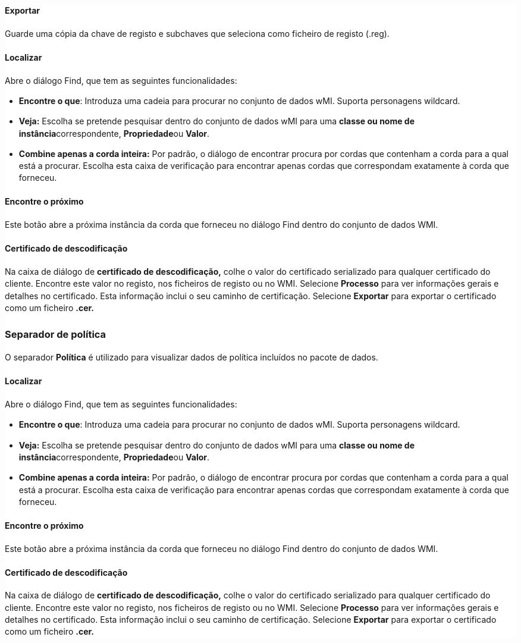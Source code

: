 #### <a name="export"></a>Exportar
Guarde uma cópia da chave de registo e subchaves que seleciona como ficheiro de registo (.reg).

#### <a name="find"></a>Localizar
Abre o diálogo Find, que tem as seguintes funcionalidades:  

- **Encontre o que**: Introduza uma cadeia para procurar no conjunto de dados wMI. Suporta personagens wildcard.  

- **Veja:** Escolha se pretende pesquisar dentro do conjunto de dados wMI para uma **classe ou nome de instância**correspondente, **Propriedade**ou **Valor**.  

- **Combine apenas a corda inteira:** Por padrão, o diálogo de encontrar procura por cordas que contenham a corda para a qual está a procurar. Escolha esta caixa de verificação para encontrar apenas cordas que correspondam exatamente à corda que forneceu.  

#### <a name="find-next"></a>Encontre o próximo
Este botão abre a próxima instância da corda que forneceu no diálogo Find dentro do conjunto de dados WMI.

#### <a name="decode-certificate"></a>Certificado de descodificação
Na caixa de diálogo de **certificado de descodificação,** colhe o valor do certificado serializado para qualquer certificado do cliente. Encontre este valor no registo, nos ficheiros de registo ou no WMI. Selecione **Processo** para ver informações gerais e detalhes no certificado. Esta informação inclui o seu caminho de certificação. Selecione **Exportar** para exportar o certificado como um ficheiro **.cer.**


### <a name="policy-tab"></a><a name="bkmk_viewer-policy"></a>Separador de política

O separador **Política** é utilizado para visualizar dados de política incluídos no pacote de dados. 

#### <a name="find"></a>Localizar
Abre o diálogo Find, que tem as seguintes funcionalidades:  

- **Encontre o que**: Introduza uma cadeia para procurar no conjunto de dados wMI. Suporta personagens wildcard.  

- **Veja:** Escolha se pretende pesquisar dentro do conjunto de dados wMI para uma **classe ou nome de instância**correspondente, **Propriedade**ou **Valor**.  

- **Combine apenas a corda inteira:** Por padrão, o diálogo de encontrar procura por cordas que contenham a corda para a qual está a procurar. Escolha esta caixa de verificação para encontrar apenas cordas que correspondam exatamente à corda que forneceu.  

#### <a name="find-next"></a>Encontre o próximo
Este botão abre a próxima instância da corda que forneceu no diálogo Find dentro do conjunto de dados WMI.

#### <a name="decode-certificate"></a>Certificado de descodificação
Na caixa de diálogo de **certificado de descodificação,** colhe o valor do certificado serializado para qualquer certificado do cliente. Encontre este valor no registo, nos ficheiros de registo ou no WMI. Selecione **Processo** para ver informações gerais e detalhes no certificado. Esta informação inclui o seu caminho de certificação. Selecione **Exportar** para exportar o certificado como um ficheiro **.cer.**
